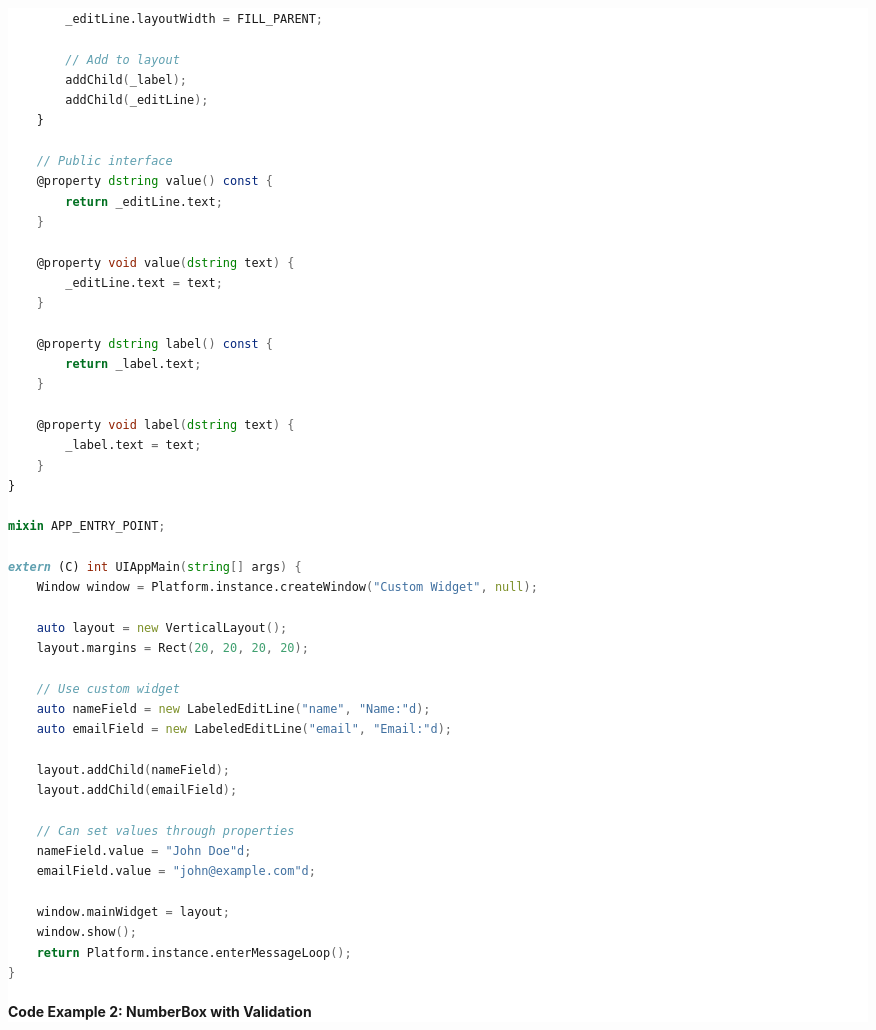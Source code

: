 ```d
        _editLine.layoutWidth = FILL_PARENT;
        
        // Add to layout
        addChild(_label);
        addChild(_editLine);
    }
    
    // Public interface
    @property dstring value() const {
        return _editLine.text;
    }
    
    @property void value(dstring text) {
        _editLine.text = text;
    }
    
    @property dstring label() const {
        return _label.text;
    }
    
    @property void label(dstring text) {
        _label.text = text;
    }
}

mixin APP_ENTRY_POINT;

extern (C) int UIAppMain(string[] args) {
    Window window = Platform.instance.createWindow("Custom Widget", null);
    
    auto layout = new VerticalLayout();
    layout.margins = Rect(20, 20, 20, 20);
    
    // Use custom widget
    auto nameField = new LabeledEditLine("name", "Name:"d);
    auto emailField = new LabeledEditLine("email", "Email:"d);
    
    layout.addChild(nameField);
    layout.addChild(emailField);
    
    // Can set values through properties
    nameField.value = "John Doe"d;
    emailField.value = "john@example.com"d;
    
    window.mainWidget = layout;
    window.show();
    return Platform.instance.enterMessageLoop();
}
```

#### Code Example 2: NumberBox with Validation
